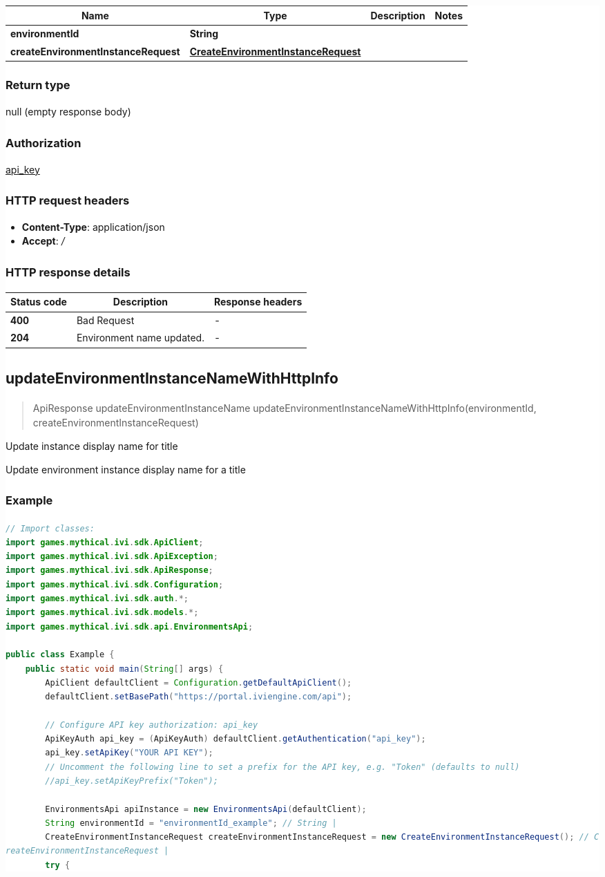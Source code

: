 
Name | Type | Description  | Notes
------------- | ------------- | ------------- | -------------
 **environmentId** | **String**|  |
 **createEnvironmentInstanceRequest** | [**CreateEnvironmentInstanceRequest**](CreateEnvironmentInstanceRequest.md)|  |

### Return type


null (empty response body)

### Authorization

[api_key](../README.md#api_key)

### HTTP request headers

- **Content-Type**: application/json
- **Accept**: */*

### HTTP response details
| Status code | Description | Response headers |
|-------------|-------------|------------------|
| **400** | Bad Request |  -  |
| **204** | Environment name updated. |  -  |

## updateEnvironmentInstanceNameWithHttpInfo

> ApiResponse<Void> updateEnvironmentInstanceName updateEnvironmentInstanceNameWithHttpInfo(environmentId, createEnvironmentInstanceRequest)

Update instance display name for title

Update environment instance display name for a title

### Example

```java
// Import classes:
import games.mythical.ivi.sdk.ApiClient;
import games.mythical.ivi.sdk.ApiException;
import games.mythical.ivi.sdk.ApiResponse;
import games.mythical.ivi.sdk.Configuration;
import games.mythical.ivi.sdk.auth.*;
import games.mythical.ivi.sdk.models.*;
import games.mythical.ivi.sdk.api.EnvironmentsApi;

public class Example {
    public static void main(String[] args) {
        ApiClient defaultClient = Configuration.getDefaultApiClient();
        defaultClient.setBasePath("https://portal.iviengine.com/api");
        
        // Configure API key authorization: api_key
        ApiKeyAuth api_key = (ApiKeyAuth) defaultClient.getAuthentication("api_key");
        api_key.setApiKey("YOUR API KEY");
        // Uncomment the following line to set a prefix for the API key, e.g. "Token" (defaults to null)
        //api_key.setApiKeyPrefix("Token");

        EnvironmentsApi apiInstance = new EnvironmentsApi(defaultClient);
        String environmentId = "environmentId_example"; // String | 
        CreateEnvironmentInstanceRequest createEnvironmentInstanceRequest = new CreateEnvironmentInstanceRequest(); // CreateEnvironmentInstanceRequest | 
        try {
```